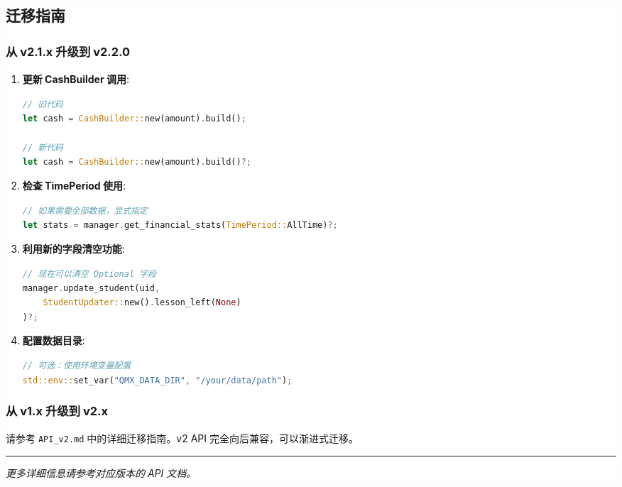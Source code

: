 
## 迁移指南

### 从 v2.1.x 升级到 v2.2.0

1. **更新 CashBuilder 调用**:
   ```rust
   // 旧代码
   let cash = CashBuilder::new(amount).build();
   
   // 新代码
   let cash = CashBuilder::new(amount).build()?;
   ```

2. **检查 TimePeriod 使用**:
   ```rust
   // 如果需要全部数据，显式指定
   let stats = manager.get_financial_stats(TimePeriod::AllTime)?;
   ```

3. **利用新的字段清空功能**:
   ```rust
   // 现在可以清空 Optional 字段
   manager.update_student(uid, 
       StudentUpdater::new().lesson_left(None)
   )?;
   ```

4. **配置数据目录**:
   ```rust
   // 可选：使用环境变量配置
   std::env::set_var("QMX_DATA_DIR", "/your/data/path");
   ```

### 从 v1.x 升级到 v2.x

请参考 `API_v2.md` 中的详细迁移指南。v2 API 完全向后兼容，可以渐进式迁移。

---

*更多详细信息请参考对应版本的 API 文档。*